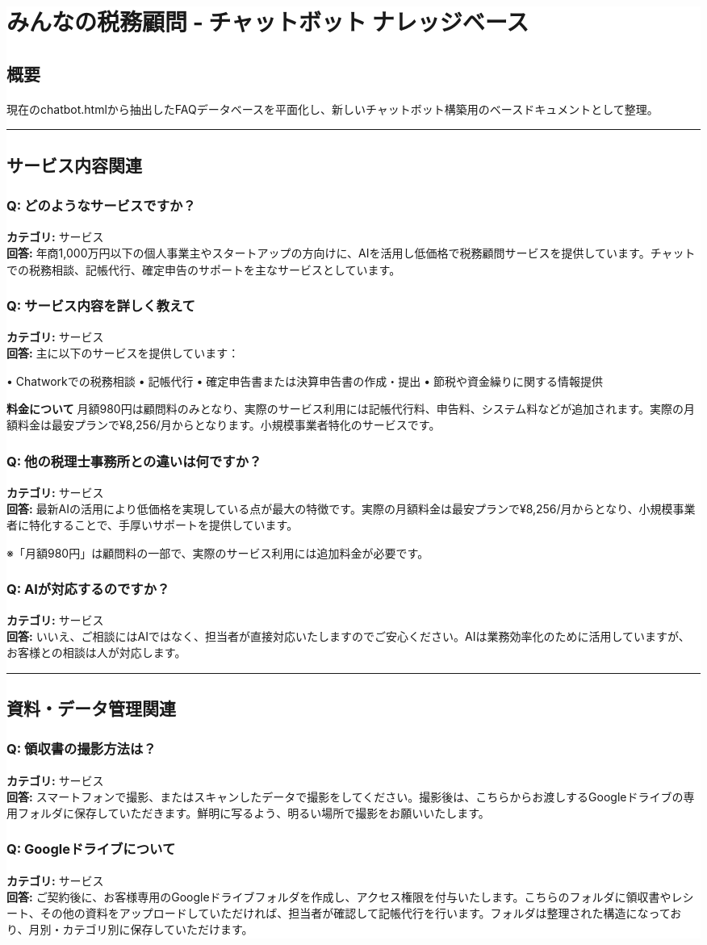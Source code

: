 # みんなの税務顧問 - チャットボット ナレッジベース

## 概要
現在のchatbot.htmlから抽出したFAQデータベースを平面化し、新しいチャットボット構築用のベースドキュメントとして整理。

---

## サービス内容関連

### Q: どのようなサービスですか？
**カテゴリ:** サービス  
**回答:** 年商1,000万円以下の個人事業主やスタートアップの方向けに、AIを活用し低価格で税務顧問サービスを提供しています。チャットでの税務相談、記帳代行、確定申告のサポートを主なサービスとしています。

### Q: サービス内容を詳しく教えて
**カテゴリ:** サービス  
**回答:** 主に以下のサービスを提供しています：

• Chatworkでの税務相談
• 記帳代行
• 確定申告書または決算申告書の作成・提出
• 節税や資金繰りに関する情報提供

**料金について**
月額980円は顧問料のみとなり、実際のサービス利用には記帳代行料、申告料、システム料などが追加されます。実際の月額料金は最安プランで¥8,256/月からとなります。小規模事業者特化のサービスです。

### Q: 他の税理士事務所との違いは何ですか？
**カテゴリ:** サービス  
**回答:** 最新AIの活用により低価格を実現している点が最大の特徴です。実際の月額料金は最安プランで¥8,256/月からとなり、小規模事業者に特化することで、手厚いサポートを提供しています。

※「月額980円」は顧問料の一部で、実際のサービス利用には追加料金が必要です。

### Q: AIが対応するのですか？
**カテゴリ:** サービス  
**回答:** いいえ、ご相談にはAIではなく、担当者が直接対応いたしますのでご安心ください。AIは業務効率化のために活用していますが、お客様との相談は人が対応します。

---

## 資料・データ管理関連

### Q: 領収書の撮影方法は？
**カテゴリ:** サービス  
**回答:** スマートフォンで撮影、またはスキャンしたデータで撮影をしてください。撮影後は、こちらからお渡しするGoogleドライブの専用フォルダに保存していただきます。鮮明に写るよう、明るい場所で撮影をお願いいたします。

### Q: Googleドライブについて
**カテゴリ:** サービス  
**回答:** ご契約後に、お客様専用のGoogleドライブフォルダを作成し、アクセス権限を付与いたします。こちらのフォルダに領収書やレシート、その他の資料をアップロードしていただければ、担当者が確認して記帳代行を行います。フォルダは整理された構造になっており、月別・カテゴリ別に保存していただけます。
